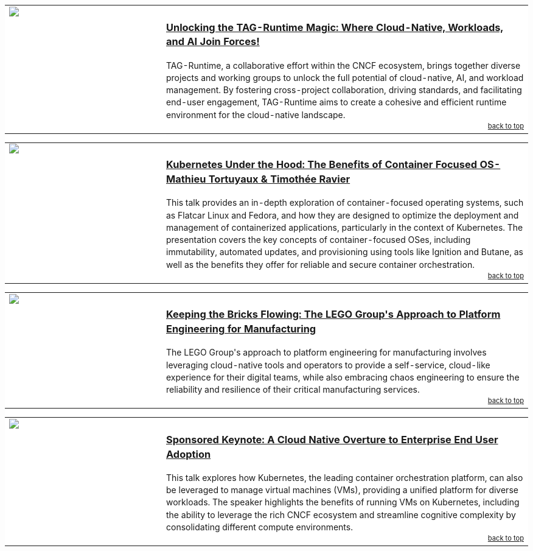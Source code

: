 <table style='border: none; border-collapse: collapse; width: 100%;'><tr style='border: none;'>
<td width='30%' style='border: none;'><a href='https://www.youtube.com/watch?v=8kXwAGZ8Iu0'><img src='https://img.youtube.com/vi/8kXwAGZ8Iu0/0.jpg' width='200'></a></td>
<td valign='top' style='border: none;'>
<h3><a href='https://www.youtube.com/watch?v=8kXwAGZ8Iu0'>Unlocking the TAG-Runtime Magic: Where Cloud-Native, Workloads, and AI Join Forces!</a></h3>
TAG-Runtime, a collaborative effort within the CNCF ecosystem, brings together diverse projects and working groups to unlock the full potential of cloud-native, AI, and workload management. By fostering cross-project collaboration, driving standards, and facilitating end-user engagement, TAG-Runtime aims to create a cohesive and efficient runtime environment for the cloud-native landscape.
<div style='text-align: right; font-size: 0.8em;'><a href='#table-of-contents'>back to top</a></div>
</td>
</tr></table>

<table style='border: none; border-collapse: collapse; width: 100%;'><tr style='border: none;'>
<td width='30%' style='border: none;'><a href='https://www.youtube.com/watch?v=Kp6FXsIpPBs'><img src='https://img.youtube.com/vi/Kp6FXsIpPBs/0.jpg' width='200'></a></td>
<td valign='top' style='border: none;'>
<h3><a href='https://www.youtube.com/watch?v=Kp6FXsIpPBs'>Kubernetes Under the Hood: The Benefits of Container Focused OS- Mathieu Tortuyaux & Timothée Ravier</a></h3>
This talk provides an in-depth exploration of container-focused operating systems, such as Flatcar Linux and Fedora, and how they are designed to optimize the deployment and management of containerized applications, particularly in the context of Kubernetes. The presentation covers the key concepts of container-focused OSes, including immutability, automated updates, and provisioning using tools like Ignition and Butane, as well as the benefits they offer for reliable and secure container orchestration.
<div style='text-align: right; font-size: 0.8em;'><a href='#table-of-contents'>back to top</a></div>
</td>
</tr></table>

<table style='border: none; border-collapse: collapse; width: 100%;'><tr style='border: none;'>
<td width='30%' style='border: none;'><a href='https://www.youtube.com/watch?v=SmeekXGYuFU'><img src='https://img.youtube.com/vi/SmeekXGYuFU/0.jpg' width='200'></a></td>
<td valign='top' style='border: none;'>
<h3><a href='https://www.youtube.com/watch?v=SmeekXGYuFU'>Keeping the Bricks Flowing: The LEGO Group's Approach to Platform Engineering for Manufacturing</a></h3>
The LEGO Group's approach to platform engineering for manufacturing involves leveraging cloud-native tools and operators to provide a self-service, cloud-like experience for their digital teams, while also embracing chaos engineering to ensure the reliability and resilience of their critical manufacturing services.
<div style='text-align: right; font-size: 0.8em;'><a href='#table-of-contents'>back to top</a></div>
</td>
</tr></table>

<table style='border: none; border-collapse: collapse; width: 100%;'><tr style='border: none;'>
<td width='30%' style='border: none;'><a href='https://www.youtube.com/watch?v=vJV4inq-1CQ'><img src='https://img.youtube.com/vi/vJV4inq-1CQ/0.jpg' width='200'></a></td>
<td valign='top' style='border: none;'>
<h3><a href='https://www.youtube.com/watch?v=vJV4inq-1CQ'>Sponsored Keynote: A Cloud Native Overture to Enterprise End User Adoption</a></h3>
This talk explores how Kubernetes, the leading container orchestration platform, can also be leveraged to manage virtual machines (VMs), providing a unified platform for diverse workloads. The speaker highlights the benefits of running VMs on Kubernetes, including the ability to leverage the rich CNCF ecosystem and streamline cognitive complexity by consolidating different compute environments.
<div style='text-align: right; font-size: 0.8em;'><a href='#table-of-contents'>back to top</a></div>
</td>
</tr></table>

